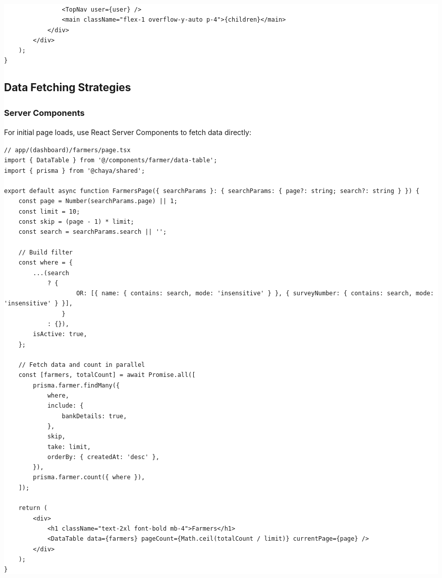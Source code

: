 ```tsx
				<TopNav user={user} />
				<main className="flex-1 overflow-y-auto p-4">{children}</main>
			</div>
		</div>
	);
}
```

## Data Fetching Strategies

### Server Components

For initial page loads, use React Server Components to fetch data directly:

```tsx
// app/(dashboard)/farmers/page.tsx
import { DataTable } from '@/components/farmer/data-table';
import { prisma } from '@chaya/shared';

export default async function FarmersPage({ searchParams }: { searchParams: { page?: string; search?: string } }) {
	const page = Number(searchParams.page) || 1;
	const limit = 10;
	const skip = (page - 1) * limit;
	const search = searchParams.search || '';

	// Build filter
	const where = {
		...(search
			? {
					OR: [{ name: { contains: search, mode: 'insensitive' } }, { surveyNumber: { contains: search, mode: 'insensitive' } }],
				}
			: {}),
		isActive: true,
	};

	// Fetch data and count in parallel
	const [farmers, totalCount] = await Promise.all([
		prisma.farmer.findMany({
			where,
			include: {
				bankDetails: true,
			},
			skip,
			take: limit,
			orderBy: { createdAt: 'desc' },
		}),
		prisma.farmer.count({ where }),
	]);

	return (
		<div>
			<h1 className="text-2xl font-bold mb-4">Farmers</h1>
			<DataTable data={farmers} pageCount={Math.ceil(totalCount / limit)} currentPage={page} />
		</div>
	);
}
```
